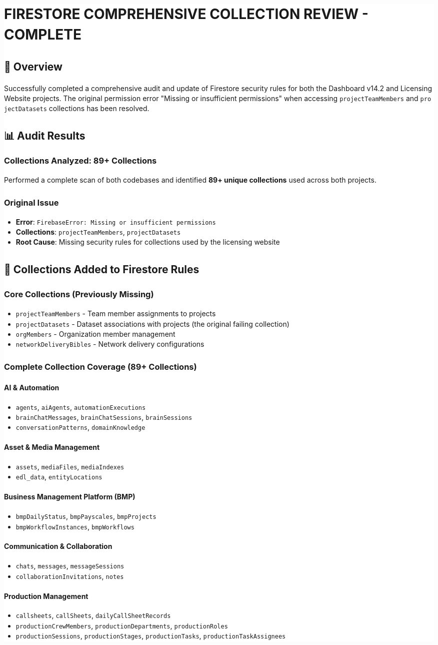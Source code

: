 # FIRESTORE COMPREHENSIVE COLLECTION REVIEW - COMPLETE

## 🎯 Overview

Successfully completed a comprehensive audit and update of Firestore security rules for both the Dashboard v14.2 and Licensing Website projects. The original permission error "Missing or insufficient permissions" when accessing `projectTeamMembers` and `projectDatasets` collections has been resolved.

## 📊 Audit Results

### Collections Analyzed: 89+ Collections
Performed a complete scan of both codebases and identified **89+ unique collections** used across both projects.

### Original Issue
- **Error**: `FirebaseError: Missing or insufficient permissions`
- **Collections**: `projectTeamMembers`, `projectDatasets`
- **Root Cause**: Missing security rules for collections used by the licensing website

## 🔧 Collections Added to Firestore Rules

### Core Collections (Previously Missing)
- `projectTeamMembers` - Team member assignments to projects
- `projectDatasets` - Dataset associations with projects (the original failing collection)
- `orgMembers` - Organization member management
- `networkDeliveryBibles` - Network delivery configurations

### Complete Collection Coverage (89+ Collections)

#### AI & Automation
- `agents`, `aiAgents`, `automationExecutions`
- `brainChatMessages`, `brainChatSessions`, `brainSessions`
- `conversationPatterns`, `domainKnowledge`

#### Asset & Media Management
- `assets`, `mediaFiles`, `mediaIndexes`
- `edl_data`, `entityLocations`

#### Business Management Platform (BMP)
- `bmpDailyStatus`, `bmpPayscales`, `bmpProjects`
- `bmpWorkflowInstances`, `bmpWorkflows`

#### Communication & Collaboration
- `chats`, `messages`, `messageSessions`
- `collaborationInvitations`, `notes`

#### Production Management
- `callsheets`, `callSheets`, `dailyCallSheetRecords`
- `productionCrewMembers`, `productionDepartments`, `productionRoles`
- `productionSessions`, `productionStages`, `productionTasks`, `productionTaskAssignees`
